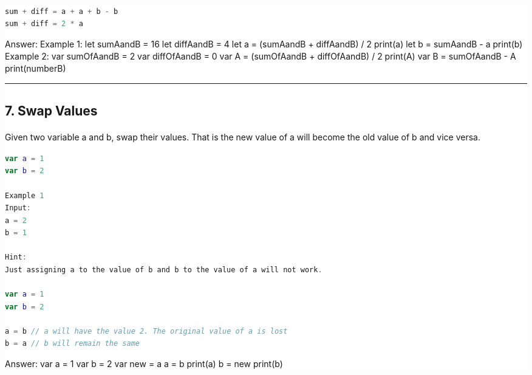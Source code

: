 ```swift
sum + diff = a + a + b - b
sum + diff = 2 * a
```
Answer: 
Example 1:
let sumAandB = 16
let diffAandB = 4
let a = (sumAandB + diffAandB) / 2
print(a)
let b = sumAandB - a
print(b)
Example 2:
var sumOfAandB = 2
var diffOfAandB = 0
var A = (sumOfAandB + diffOfAandB) / 2
print(A)
var B = sumOfAandB - A
print(numberB)
***
## 7. Swap Values

Given two variable a and b, swap their values. That is the new value of a will become the old value of b and vice versa.

```swift
var a = 1
var b = 2

Example 1
Input: 
a = 2
b = 1

Hint:
Just assigning a to the value of b and b to the value of a will not work.

var a = 1
var b = 2

a = b // a will have the value 2. The original value of a is lost
b = a // b will remain the same
```
Answer: 
var a = 1
var b = 2
var new = a
a = b
print(a)
b = new
print(b)
